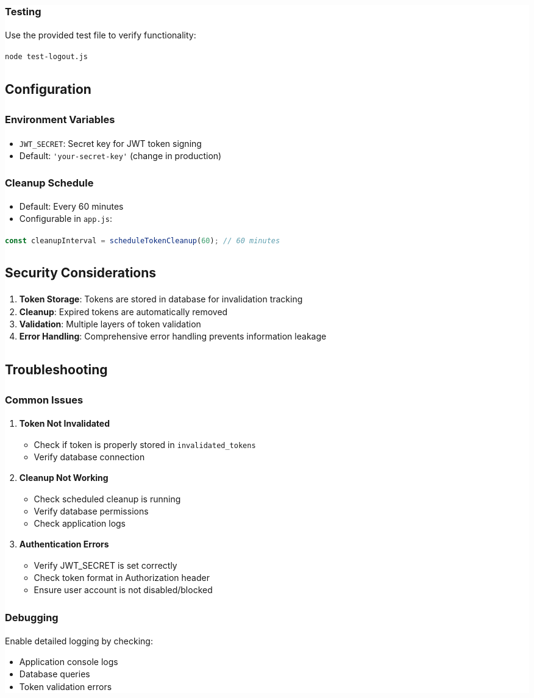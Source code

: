 ### Testing

Use the provided test file to verify functionality:

```bash
node test-logout.js
```

## Configuration

### Environment Variables
- `JWT_SECRET`: Secret key for JWT token signing
- Default: `'your-secret-key'` (change in production)

### Cleanup Schedule
- Default: Every 60 minutes
- Configurable in `app.js`:
```javascript
const cleanupInterval = scheduleTokenCleanup(60); // 60 minutes
```

## Security Considerations

1. **Token Storage**: Tokens are stored in database for invalidation tracking
2. **Cleanup**: Expired tokens are automatically removed
3. **Validation**: Multiple layers of token validation
4. **Error Handling**: Comprehensive error handling prevents information leakage

## Troubleshooting

### Common Issues

1. **Token Not Invalidated**
   - Check if token is properly stored in `invalidated_tokens`
   - Verify database connection

2. **Cleanup Not Working**
   - Check scheduled cleanup is running
   - Verify database permissions
   - Check application logs

3. **Authentication Errors**
   - Verify JWT_SECRET is set correctly
   - Check token format in Authorization header
   - Ensure user account is not disabled/blocked

### Debugging

Enable detailed logging by checking:
- Application console logs
- Database queries
- Token validation errors
